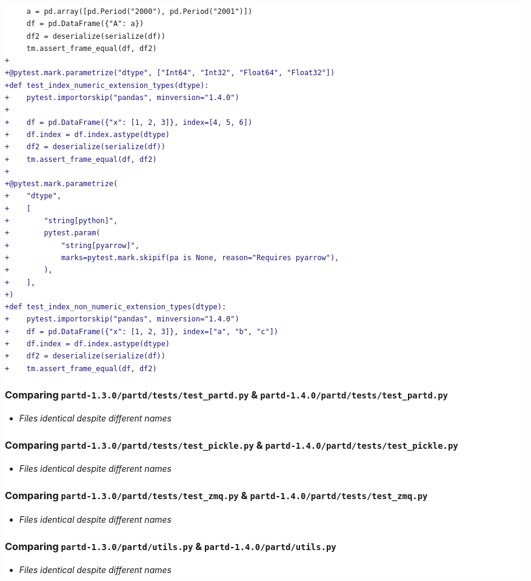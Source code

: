 ```diff
     a = pd.array([pd.Period("2000"), pd.Period("2001")])
     df = pd.DataFrame({"A": a})
     df2 = deserialize(serialize(df))
     tm.assert_frame_equal(df, df2)
+
+@pytest.mark.parametrize("dtype", ["Int64", "Int32", "Float64", "Float32"])
+def test_index_numeric_extension_types(dtype):
+    pytest.importorskip("pandas", minversion="1.4.0")
+
+    df = pd.DataFrame({"x": [1, 2, 3]}, index=[4, 5, 6])
+    df.index = df.index.astype(dtype)
+    df2 = deserialize(serialize(df))
+    tm.assert_frame_equal(df, df2)
+    
+@pytest.mark.parametrize(
+    "dtype",
+    [
+        "string[python]",
+        pytest.param(
+            "string[pyarrow]",
+            marks=pytest.mark.skipif(pa is None, reason="Requires pyarrow"),
+        ),
+    ],
+)
+def test_index_non_numeric_extension_types(dtype):
+    pytest.importorskip("pandas", minversion="1.4.0")
+    df = pd.DataFrame({"x": [1, 2, 3]}, index=["a", "b", "c"])
+    df.index = df.index.astype(dtype)
+    df2 = deserialize(serialize(df))
+    tm.assert_frame_equal(df, df2)
```

### Comparing `partd-1.3.0/partd/tests/test_partd.py` & `partd-1.4.0/partd/tests/test_partd.py`

 * *Files identical despite different names*

### Comparing `partd-1.3.0/partd/tests/test_pickle.py` & `partd-1.4.0/partd/tests/test_pickle.py`

 * *Files identical despite different names*

### Comparing `partd-1.3.0/partd/tests/test_zmq.py` & `partd-1.4.0/partd/tests/test_zmq.py`

 * *Files identical despite different names*

### Comparing `partd-1.3.0/partd/utils.py` & `partd-1.4.0/partd/utils.py`

 * *Files identical despite different names*
